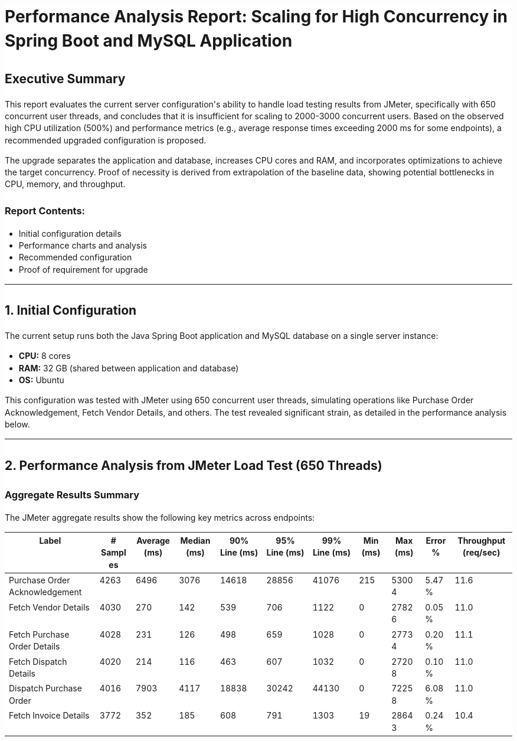 # Performance Analysis Report: Scaling for High Concurrency in Spring Boot and MySQL Application

## Executive Summary

This report evaluates the current server configuration's ability to handle load testing results from JMeter, specifically with 650 concurrent user threads, and concludes that it is insufficient for scaling to 2000-3000 concurrent users. Based on the observed high CPU utilization (500%) and performance metrics (e.g., average response times exceeding 2000 ms for some endpoints), a recommended upgraded configuration is proposed. 

The upgrade separates the application and database, increases CPU cores and RAM, and incorporates optimizations to achieve the target concurrency. Proof of necessity is derived from extrapolation of the baseline data, showing potential bottlenecks in CPU, memory, and throughput.

### Report Contents:
- Initial configuration details
- Performance charts and analysis
- Recommended configuration
- Proof of requirement for upgrade

---

## 1. Initial Configuration

The current setup runs both the Java Spring Boot application and MySQL database on a single server instance:

- **CPU:** 8 cores
- **RAM:** 32 GB (shared between application and database)
- **OS:** Ubuntu

This configuration was tested with JMeter using 650 concurrent user threads, simulating operations like Purchase Order Acknowledgement, Fetch Vendor Details, and others. The test revealed significant strain, as detailed in the performance analysis below.

---

## 2. Performance Analysis from JMeter Load Test (650 Threads)

### Aggregate Results Summary

The JMeter aggregate results show the following key metrics across endpoints:

| Label | # Samples | Average (ms) | Median (ms) | 90% Line (ms) | 95% Line (ms) | 99% Line (ms) | Min (ms) | Max (ms) | Error % | Throughput (req/sec) |
|-------|-----------|--------------|-------------|---------------|---------------|---------------|----------|----------|---------|---------------------|
| Purchase Order Acknowledgement | 4263 | 6496 | 3076 | 14618 | 28856 | 41076 | 215 | 53004 | 5.47% | 11.6 |
| Fetch Vendor Details | 4030 | 270 | 142 | 539 | 706 | 1122 | 0 | 27826 | 0.05% | 11.0 |
| Fetch Purchase Order Details | 4028 | 231 | 126 | 498 | 659 | 1028 | 0 | 27734 | 0.20% | 11.1 |
| Fetch Dispatch Details | 4020 | 214 | 116 | 463 | 607 | 1032 | 0 | 27208 | 0.10% | 11.0 |
| Dispatch Purchase Order | 4016 | 7903 | 4117 | 18838 | 30242 | 44130 | 0 | 72258 | 6.08% | 11.0 |
| Fetch Invoice Details | 3772 | 352 | 185 | 608 | 791 | 1303 | 19 | 28643 | 0.24% | 10.4 |
